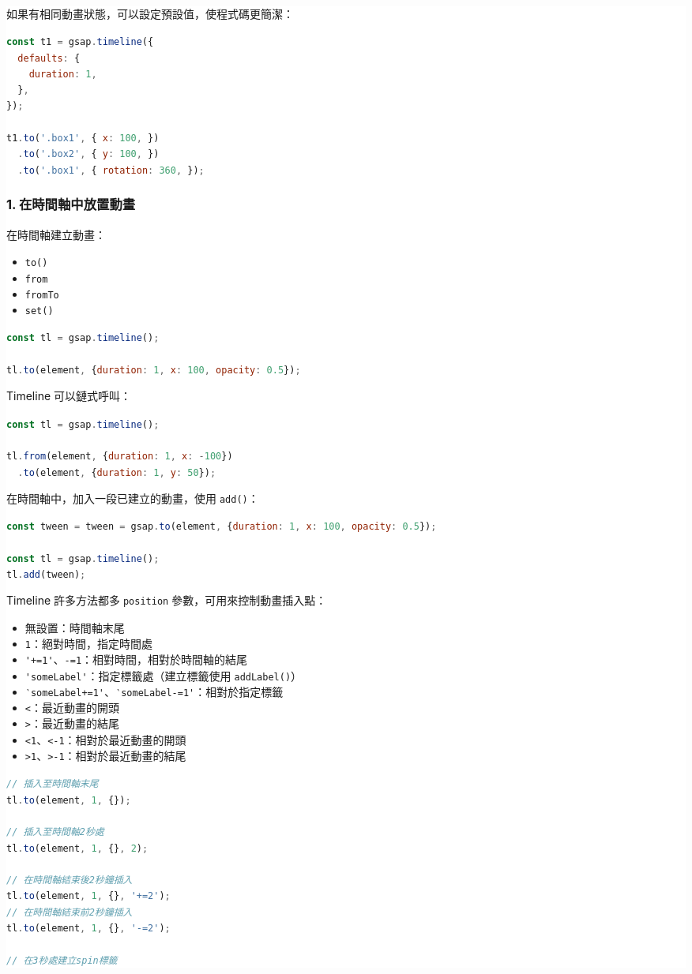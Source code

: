 如果有相同動畫狀態，可以設定預設值，使程式碼更簡潔：
```javascript
const t1 = gsap.timeline({
  defaults: {
    duration: 1,
  },
});

t1.to('.box1', { x: 100, })
  .to('.box2', { y: 100, })
  .to('.box1', { rotation: 360, });
```

### 1. 在時間軸中放置動畫

在時間軸建立動畫：
- `to()`
- `from`
- `fromTo`
- `set()`

```javascript
const tl = gsap.timeline();

tl.to(element, {duration: 1, x: 100, opacity: 0.5});
```

Timeline 可以鏈式呼叫：
```javascript
const tl = gsap.timeline();

tl.from(element, {duration: 1, x: -100})
  .to(element, {duration: 1, y: 50});
```

在時間軸中，加入一段已建立的動畫，使用 `add()`：
```javascript
const tween = tween = gsap.to(element, {duration: 1, x: 100, opacity: 0.5});

const tl = gsap.timeline();
tl.add(tween);
```

Timeline 許多方法都多 `position` 參數，可用來控制動畫插入點：

- 無設置：時間軸末尾
- `1`：絕對時間，指定時間處
- `'+=1'`、`-=1`：相對時間，相對於時間軸的結尾
- `'someLabel'`：指定標籤處（建立標籤使用 `addLabel()`）
- `‵someLabel+=1'`、`‵someLabel-=1'`：相對於指定標籤
- `<`：最近動畫的開頭
- `>`：最近動畫的結尾
- `<1`、`<-1`：相對於最近動畫的開頭
- `>1`、`>-1`：相對於最近動畫的結尾

```javascript
// 插入至時間軸末尾
tl.to(element, 1, {});  

// 插入至時間軸2秒處
tl.to(element, 1, {}, 2);

// 在時間軸結束後2秒鐘插入
tl.to(element, 1, {}, '+=2');
// 在時間軸結束前2秒鐘插入
tl.to(element, 1, {}, '-=2');

// 在3秒處建立spin標籤
```